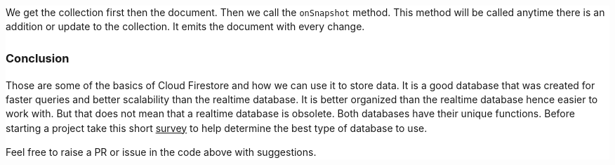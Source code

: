 We get the collection first then the document. Then we call the `onSnapshot` method. This method will be called anytime there is an addition or update to the collection. It emits the document with every change.

### Conclusion
Those are some of the basics of Cloud Firestore and how we can use it to store data. It is a good database that was created for faster queries and better scalability than the realtime database. It is better organized than the realtime database hence easier to work with. But that does not mean that a realtime database is obsolete. Both databases have their unique functions. Before starting a project take this short [survey](https://firebase.google.com/docs/firestore/rtdb-vs-firestore#key_considerations) to help determine the best type of database to use.

Feel free to raise a PR or issue in the code above with suggestions.
